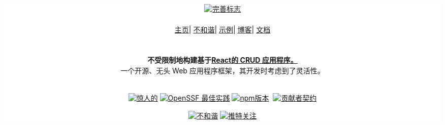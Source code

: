<div class="Box-sc-g0xbh4-0 bJMeLZ js-snippet-clipboard-copy-unpositioned" data-hpc="true"><article class="markdown-body entry-content container-lg" itemprop="text"><div align="center" dir="auto">
<a href="https://refine.dev/" rel="nofollow">
    <img alt="完善标志" src="https://camo.githubusercontent.com/3b9ce4089c8c4ad67fafc62c4fb6b414e63391d3c4644b0bf38775cbaeea8fe2/68747470733a2f2f726566696e652e616d73332e63646e2e6469676974616c6f6365616e7370616365732e636f6d2f726561646d652f726566696e652d726561646d652d62616e6e65722e706e67" data-canonical-src="https://refine.ams3.cdn.digitaloceanspaces.com/readme/refine-readme-banner.png" style="max-width: 100%;">
</a>
<br>
<br>
<div align="center" dir="auto">
    <a href="https://refine.dev" rel="nofollow"><font style="vertical-align: inherit;"><font style="vertical-align: inherit;">主页</font></font></a><font style="vertical-align: inherit;"><font style="vertical-align: inherit;">|
    </font></font><a href="https://discord.gg/refine" rel="nofollow"><font style="vertical-align: inherit;"><font style="vertical-align: inherit;">不和谐</font></font></a><font style="vertical-align: inherit;"><font style="vertical-align: inherit;">|
    </font></font><a href="https://refine.dev/examples/" rel="nofollow"><font style="vertical-align: inherit;"><font style="vertical-align: inherit;">示例</font></font></a><font style="vertical-align: inherit;"><font style="vertical-align: inherit;">|
    </font></font><a href="https://refine.dev/blog/" rel="nofollow"><font style="vertical-align: inherit;"><font style="vertical-align: inherit;">博客</font></font></a><font style="vertical-align: inherit;"><font style="vertical-align: inherit;">|
    </font></font><a href="https://refine.dev/docs/" rel="nofollow"><font style="vertical-align: inherit;"><font style="vertical-align: inherit;">文档</font></font></a>
</div>
</div>
<br>
<br>
<div align="center" dir="auto"><strong><font style="vertical-align: inherit;"><font style="vertical-align: inherit;">不受限制地</font><font style="vertical-align: inherit;">构建基于</font></font><a href="https://reactjs.org/" rel="nofollow"><font style="vertical-align: inherit;"><font style="vertical-align: inherit;">React的 CRUD 应用程序。</font></font></a><font style="vertical-align: inherit;"></font></strong><br><font style="vertical-align: inherit;"><font style="vertical-align: inherit;">一个开源、无头 Web 应用程序框架，其开发时考虑到了灵活性。
</font></font><br>
<br>
</div>
<div align="center" dir="auto">
<p dir="auto"><a href="https://github.com/refinedev/awesome-refine"><img src="https://github.com/refinedev/awesome-refine/raw/main/images/badge.svg" alt="惊人的" style="max-width: 100%;"></a>
<a href="https://www.bestpractices.dev/projects/8101" rel="nofollow"><img src="https://camo.githubusercontent.com/a0388f3e41376c79037b03540bfa44d9eb7bcdfb38166198aac389801797fd5a/68747470733a2f2f7777772e626573747072616374696365732e6465762f70726f6a656374732f383130312f6261646765" alt="OpenSSF 最佳实践" data-canonical-src="https://www.bestpractices.dev/projects/8101/badge" style="max-width: 100%;"></a>
<a href="https://www.npmjs.com/package/@refinedev/core" rel="nofollow"><img src="https://camo.githubusercontent.com/352b2c6cbb99918b5d330bc45d396d6a69a5bb745c240cd722cdc83dbe25751f/68747470733a2f2f696d672e736869656c64732e696f2f6e706d2f762f40726566696e656465762f636f72652e737667" alt="npm版本" data-canonical-src="https://img.shields.io/npm/v/@refinedev/core.svg" style="max-width: 100%;"></a>
<a href="https://github.com/refinedev/refine/commits/master"><img src="https://camo.githubusercontent.com/f6a3800099779a397dedbb01fa0018cf7d69e77bf157306afc173da2e13d35ea/68747470733a2f2f696d672e736869656c64732e696f2f6769746875622f636f6d6d69742d61637469766974792f6d2f726566696e656465762f726566696e65" alt="" data-canonical-src="https://img.shields.io/github/commit-activity/m/refinedev/refine" style="max-width: 100%;"></a>
<a href="/refinedev/refine/blob/master/CODE_OF_CONDUCT.md"><img src="https://camo.githubusercontent.com/2f08fc7edcc97c4f72c1af2a94d60c41657f3123870a3d3b22a6e67cb35201aa/68747470733a2f2f696d672e736869656c64732e696f2f62616467652f436f6e7472696275746f72253230436f76656e616e742d322e302d3462616161612e737667" alt="贡献者契约" data-canonical-src="https://img.shields.io/badge/Contributor%20Covenant-2.0-4baaaa.svg" style="max-width: 100%;"></a></p>
<p dir="auto"><a href="https://discord.gg/refine" rel="nofollow"><img src="https://camo.githubusercontent.com/16e6888f3e261b1c353e0b4c9b4d490ec6d03a13be9083ad0944ac03aa44ba63/68747470733a2f2f696d672e736869656c64732e696f2f646973636f72642f3833373639323632353733373631333336322e7376673f6c6162656c3d266c6f676f3d646973636f7264266c6f676f436f6c6f723d66666666666626636f6c6f723d373338394438266c6162656c436f6c6f723d364137454332" alt="不和谐" data-canonical-src="https://img.shields.io/discord/837692625737613362.svg?label=&amp;logo=discord&amp;logoColor=ffffff&amp;color=7389D8&amp;labelColor=6A7EC2" style="max-width: 100%;"></a>
<a href="https://twitter.com/refine_dev" rel="nofollow"><img src="https://camo.githubusercontent.com/c813ff2914e408dba5f2e6c5ce806b5efdd40f93b0b5f5dff15d042336669878/68747470733a2f2f696d672e736869656c64732e696f2f747769747465722f666f6c6c6f772f726566696e655f6465763f7374796c653d736f6369616c" alt="推特关注" data-canonical-src="https://img.shields.io/twitter/follow/refine_dev?style=social" style="max-width: 100%;"></a></p>